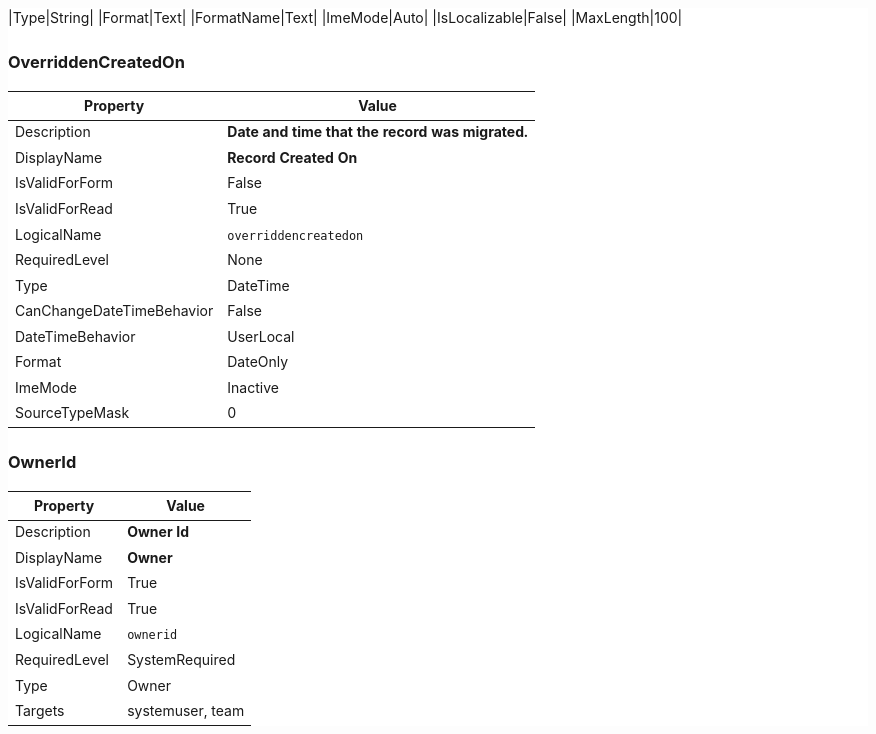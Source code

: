 |Type|String|
|Format|Text|
|FormatName|Text|
|ImeMode|Auto|
|IsLocalizable|False|
|MaxLength|100|

### <a name="BKMK_OverriddenCreatedOn"></a> OverriddenCreatedOn

|Property|Value|
|---|---|
|Description|**Date and time that the record was migrated.**|
|DisplayName|**Record Created On**|
|IsValidForForm|False|
|IsValidForRead|True|
|LogicalName|`overriddencreatedon`|
|RequiredLevel|None|
|Type|DateTime|
|CanChangeDateTimeBehavior|False|
|DateTimeBehavior|UserLocal|
|Format|DateOnly|
|ImeMode|Inactive|
|SourceTypeMask|0|

### <a name="BKMK_OwnerId"></a> OwnerId

|Property|Value|
|---|---|
|Description|**Owner Id**|
|DisplayName|**Owner**|
|IsValidForForm|True|
|IsValidForRead|True|
|LogicalName|`ownerid`|
|RequiredLevel|SystemRequired|
|Type|Owner|
|Targets|systemuser, team|
